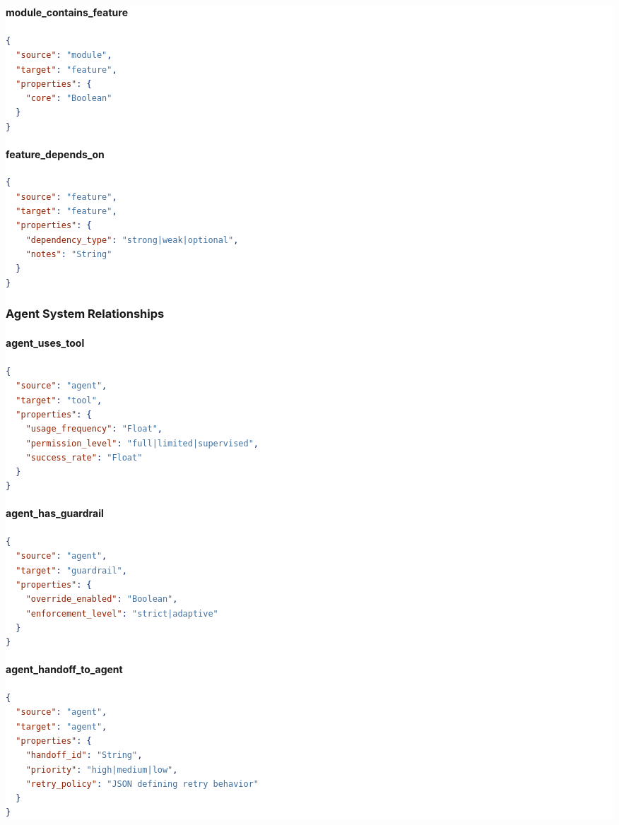 #### module_contains_feature
```json
{
  "source": "module",
  "target": "feature",
  "properties": {
    "core": "Boolean"
  }
}
```

#### feature_depends_on
```json
{
  "source": "feature",
  "target": "feature",
  "properties": {
    "dependency_type": "strong|weak|optional",
    "notes": "String"
  }
}
```

### Agent System Relationships

#### agent_uses_tool
```json
{
  "source": "agent",
  "target": "tool",
  "properties": {
    "usage_frequency": "Float",
    "permission_level": "full|limited|supervised",
    "success_rate": "Float"
  }
}
```

#### agent_has_guardrail
```json
{
  "source": "agent",
  "target": "guardrail",
  "properties": {
    "override_enabled": "Boolean",
    "enforcement_level": "strict|adaptive"
  }
}
```

#### agent_handoff_to_agent
```json
{
  "source": "agent",
  "target": "agent",
  "properties": {
    "handoff_id": "String",
    "priority": "high|medium|low",
    "retry_policy": "JSON defining retry behavior"
  }
}
```
